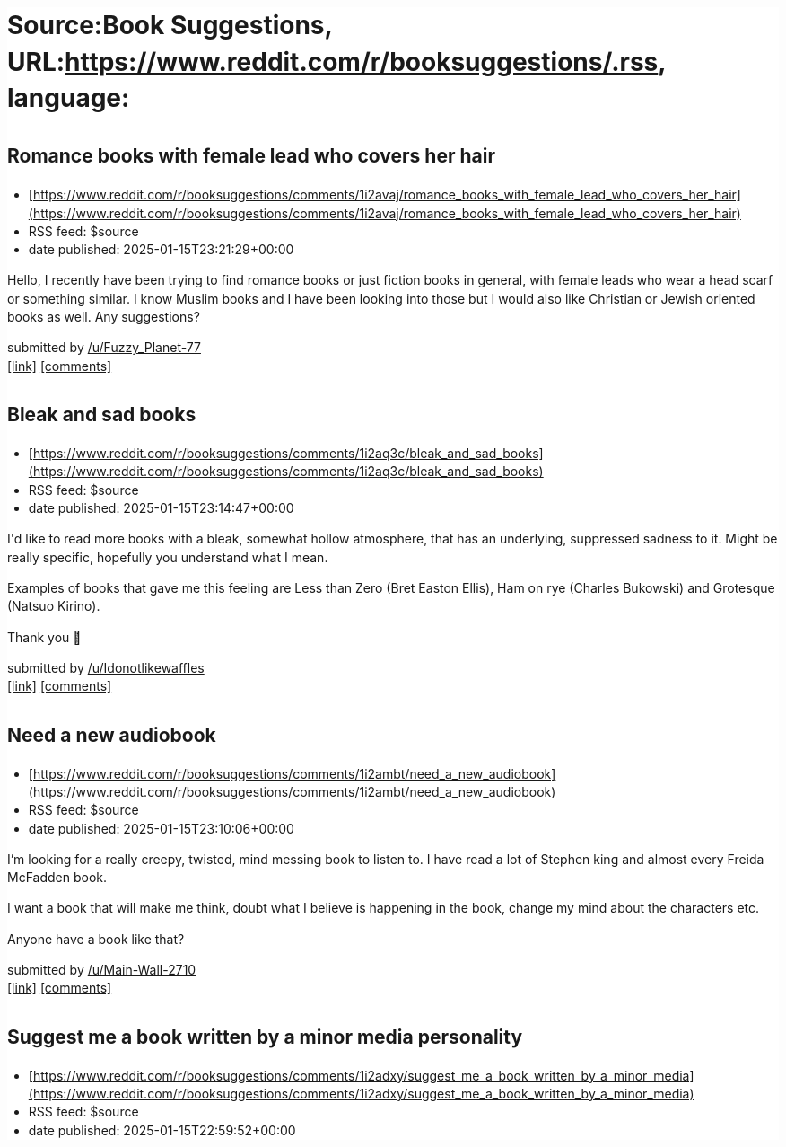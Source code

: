 # Source:Book Suggestions, URL:https://www.reddit.com/r/booksuggestions/.rss, language:

## Romance books with female lead who covers her hair
 - [https://www.reddit.com/r/booksuggestions/comments/1i2avaj/romance_books_with_female_lead_who_covers_her_hair](https://www.reddit.com/r/booksuggestions/comments/1i2avaj/romance_books_with_female_lead_who_covers_her_hair)
 - RSS feed: $source
 - date published: 2025-01-15T23:21:29+00:00

<div class="md"><p>Hello, I recently have been trying to find romance books or just fiction books in general, with female leads who wear a head scarf or something similar. I know Muslim books and I have been looking into those but I would also like Christian or Jewish oriented books as well. Any suggestions?</p> </div> &#32; submitted by &#32; <a href="https://www.reddit.com/user/Fuzzy_Planet-77"> /u/Fuzzy_Planet-77 </a> <br/> <span><a href="https://www.reddit.com/r/booksuggestions/comments/1i2avaj/romance_books_with_female_lead_who_covers_her_hair/">[link]</a></span> &#32; <span><a href="https://www.reddit.com/r/booksuggestions/comments/1i2avaj/romance_books_with_female_lead_who_covers_her_hair/">[comments]</a></span>

## Bleak and sad books
 - [https://www.reddit.com/r/booksuggestions/comments/1i2aq3c/bleak_and_sad_books](https://www.reddit.com/r/booksuggestions/comments/1i2aq3c/bleak_and_sad_books)
 - RSS feed: $source
 - date published: 2025-01-15T23:14:47+00:00

<div class="md"><p>I&#39;d like to read more books with a bleak, somewhat hollow atmosphere, that has an underlying, suppressed sadness to it. Might be really specific, hopefully you understand what I mean. </p> <p>Examples of books that gave me this feeling are Less than Zero (Bret Easton Ellis), Ham on rye (Charles Bukowski) and Grotesque (Natsuo Kirino). </p> <p>Thank you 🙏</p> </div> &#32; submitted by &#32; <a href="https://www.reddit.com/user/Idonotlikewaffles"> /u/Idonotlikewaffles </a> <br/> <span><a href="https://www.reddit.com/r/booksuggestions/comments/1i2aq3c/bleak_and_sad_books/">[link]</a></span> &#32; <span><a href="https://www.reddit.com/r/booksuggestions/comments/1i2aq3c/bleak_and_sad_books/">[comments]</a></span>

## Need a new audiobook
 - [https://www.reddit.com/r/booksuggestions/comments/1i2ambt/need_a_new_audiobook](https://www.reddit.com/r/booksuggestions/comments/1i2ambt/need_a_new_audiobook)
 - RSS feed: $source
 - date published: 2025-01-15T23:10:06+00:00

<div class="md"><p>I’m looking for a really creepy, twisted, mind messing book to listen to. I have read a lot of Stephen king and almost every Freida McFadden book. </p> <p>I want a book that will make me think, doubt what I believe is happening in the book, change my mind about the characters etc. </p> <p>Anyone have a book like that? </p> </div> &#32; submitted by &#32; <a href="https://www.reddit.com/user/Main-Wall-2710"> /u/Main-Wall-2710 </a> <br/> <span><a href="https://www.reddit.com/r/booksuggestions/comments/1i2ambt/need_a_new_audiobook/">[link]</a></span> &#32; <span><a href="https://www.reddit.com/r/booksuggestions/comments/1i2ambt/need_a_new_audiobook/">[comments]</a></span>

## Suggest me a book written by a minor media personality
 - [https://www.reddit.com/r/booksuggestions/comments/1i2adxy/suggest_me_a_book_written_by_a_minor_media](https://www.reddit.com/r/booksuggestions/comments/1i2adxy/suggest_me_a_book_written_by_a_minor_media)
 - RSS feed: $source
 - date published: 2025-01-15T22:59:52+00:00
